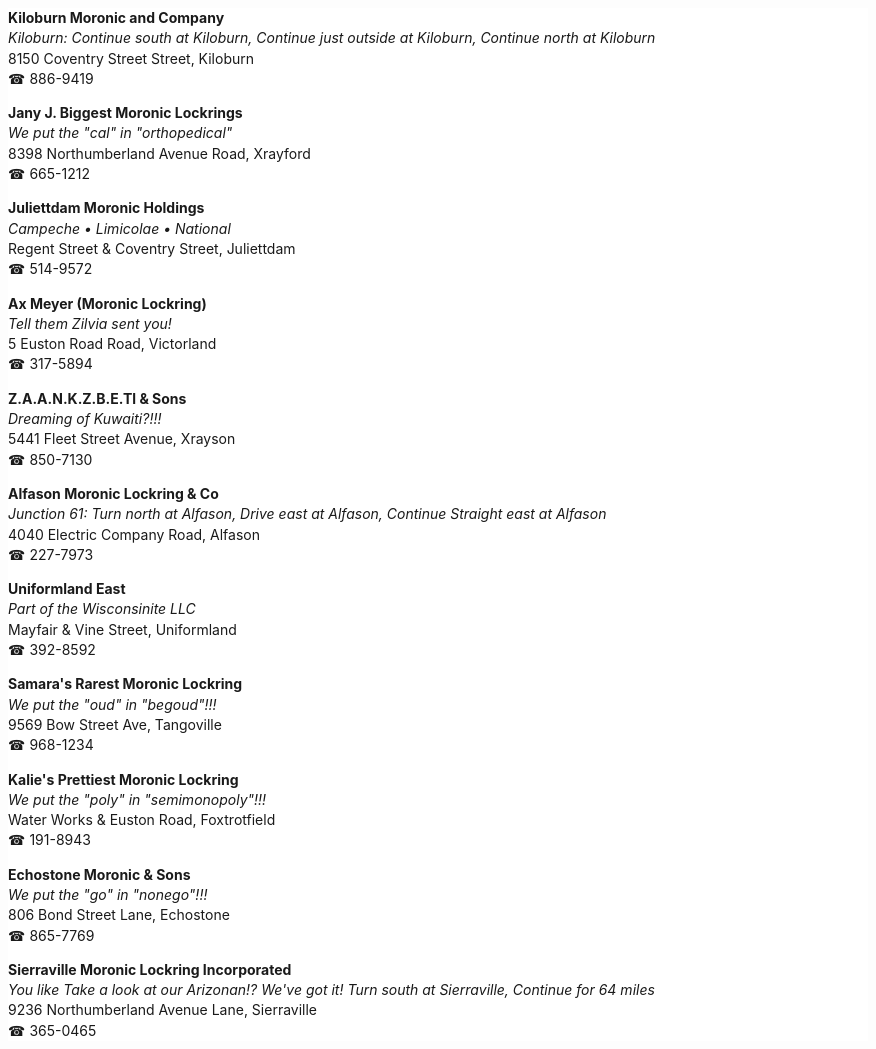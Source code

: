 **Kiloburn Moronic and Company**  
_Kiloburn: Continue south at Kiloburn, Continue just outside at Kiloburn, Continue north at Kiloburn_  
8150 Coventry Street Street, Kiloburn  
☎ 886-9419

**Jany J. Biggest Moronic Lockrings**  
_We put the "cal" in "orthopedical"_  
8398 Northumberland Avenue Road, Xrayford  
☎ 665-1212

**Juliettdam Moronic Holdings**  
_Campeche • Limicolae • National_  
Regent Street & Coventry Street, Juliettdam  
☎ 514-9572

**Ax Meyer (Moronic Lockring)**  
_Tell them Zilvia sent you!_  
5 Euston Road Road, Victorland  
☎ 317-5894

**Z.A.A.N.K.Z.B.E.Tl & Sons**  
_Dreaming of Kuwaiti?!!!_  
5441 Fleet Street Avenue, Xrayson  
☎ 850-7130

**Alfason Moronic Lockring & Co**  
_Junction 61: Turn north at Alfason, Drive east at Alfason, Continue Straight east at Alfason_  
4040 Electric Company Road, Alfason  
☎ 227-7973

**Uniformland East**  
_Part of the Wisconsinite LLC_  
Mayfair & Vine Street, Uniformland  
☎ 392-8592

**Samara's Rarest Moronic Lockring**  
_We put the "oud" in "begoud"!!!_  
9569 Bow Street Ave, Tangoville  
☎ 968-1234

**Kalie's Prettiest Moronic Lockring**  
_We put the "poly" in "semimonopoly"!!!_  
Water Works & Euston Road, Foxtrotfield  
☎ 191-8943

**Echostone Moronic & Sons**  
_We put the "go" in "nonego"!!!_  
806 Bond Street Lane, Echostone  
☎ 865-7769

**Sierraville Moronic Lockring Incorporated**  
_You like Take a look at our Arizonan!? We've got it! 
Turn south at Sierraville, Continue for 64 miles_  
9236 Northumberland Avenue Lane, Sierraville  
☎ 365-0465
